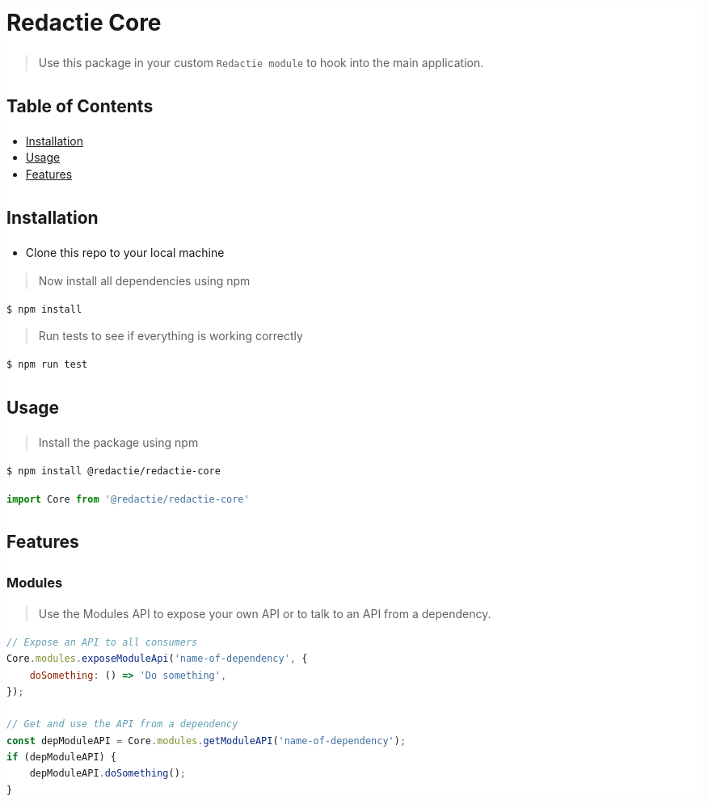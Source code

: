# Redactie Core

> Use this package in your custom `Redactie module` to hook into the main application.

## Table of Contents

- [Installation](#installation)
- [Usage](#usage)
- [Features](#features)

## Installation

- Clone this repo to your local machine

> Now install all dependencies using npm

```shell
$ npm install

```

> Run tests to see if everything is working correctly

```shell
$ npm run test
```

## Usage

> Install the package using npm

```shell
$ npm install @redactie/redactie-core
```

```javascript
import Core from '@redactie/redactie-core'

```

## Features

### Modules
> Use the Modules API to expose your own API or to talk to an API from a dependency.

```javascript
// Expose an API to all consumers
Core.modules.exposeModuleApi('name-of-dependency', {
	doSomething: () => 'Do something',
});

// Get and use the API from a dependency
const depModuleAPI = Core.modules.getModuleAPI('name-of-dependency');
if (depModuleAPI) {
	depModuleAPI.doSomething();
}
```
